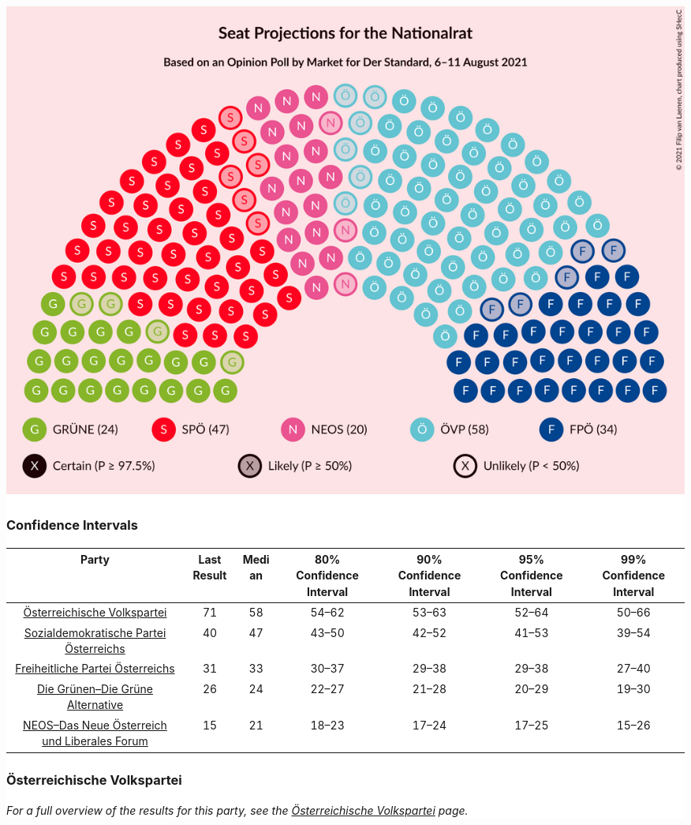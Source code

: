 ![Graph with seating plan not yet produced](2021-08-11-Market-seating-plan.png "Seating Plan")

### Confidence Intervals

| Party | Last Result | Median | 80% Confidence Interval | 90% Confidence Interval | 95% Confidence Interval | 99% Confidence Interval |
|:-----:|:-----------:|:------:|:-----------------------:|:-----------------------:|:-----------------------:|:-----------------------:|
| <a href="#österreichische-volkspartei">Österreichische Volkspartei</a> | 71 | 58 | 54–62 |53–63 |52–64 |50–66 |
| <a href="#sozialdemokratische-partei-österreichs">Sozialdemokratische Partei Österreichs</a> | 40 | 47 | 43–50 |42–52 |41–53 |39–54 |
| <a href="#freiheitliche-partei-österreichs">Freiheitliche Partei Österreichs</a> | 31 | 33 | 30–37 |29–38 |29–38 |27–40 |
| <a href="#die-grünen–die-grüne-alternative">Die Grünen–Die Grüne Alternative</a> | 26 | 24 | 22–27 |21–28 |20–29 |19–30 |
| <a href="#neos–das-neue-österreich-und-liberales-forum">NEOS–Das Neue Österreich und Liberales Forum</a> | 15 | 21 | 18–23 |17–24 |17–25 |15–26 |

### Österreichische Volkspartei

*For a full overview of the results for this party, see the [Österreichische Volkspartei](party-österreichischevolkspartei.html) page.*
